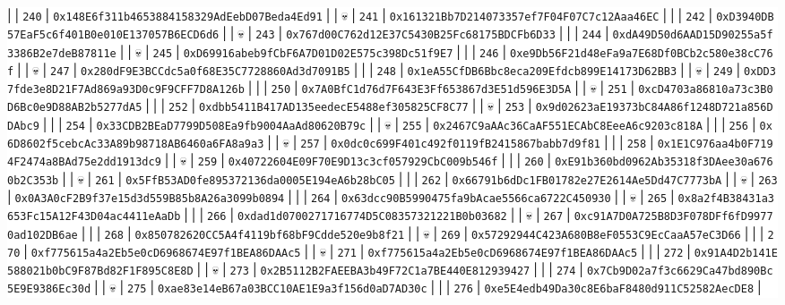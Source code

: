 |  | `240` | `0x148E6f311b4653884158329AdEebD07Beda4Ed91` |
| 💀 | `241` | `0x161321Bb7D214073357ef7F04F07C7c12Aaa46EC` |
|  | `242` | `0xD3940DB57EaF5c6f401B0e010E137057B6ECD6d6` |
| 💀 | `243` | `0x767d00C762d12E37C5430B25Fc68175BDCFb6D33` |
|  | `244` | `0xdA49D50d6AAD15D90255a5f3386B2e7deB87811e` |
| 💀 | `245` | `0xD69916abeb9fCbF6A7D01D02E575c398Dc51f9E7` |
|  | `246` | `0xe9Db56F21d48eFa9a7E68Df0BCb2c580e38cC76f` |
| 💀 | `247` | `0x280dF9E3BCCdc5a0f68E35C7728860Ad3d7091B5` |
|  | `248` | `0x1eA55CfDB6Bbc8eca209Efdcb899E14173D62BB3` |
| 💀 | `249` | `0xDD37fde3e8D21F7Ad869a93D0c9F9CFF7D8A126b` |
|  | `250` | `0x7A0BfC1d76d7F643E3Ff653867d3E51d596E3D5A` |
| 💀 | `251` | `0xcD4703a86810a73c3B0D6Bc0e9D88AB2b5277dA5` |
|  | `252` | `0xdbb5411B417AD135eedecE5488ef305825CF8C77` |
| 💀 | `253` | `0x9d02623aE19373bC84A86f1248D721a856DDAbc9` |
|  | `254` | `0x33CDB2BEaD7799D508Ea9fb9004AaAd80620B79c` |
| 💀 | `255` | `0x2467C9aAAc36CaAF551ECAbC8EeeA6c9203c818A` |
|  | `256` | `0x6D8602f5cebcAc33A89b98718AB6460a6FA8a9a3` |
| 💀 | `257` | `0x0dc0c699F401c492f0119fB2415867babb7d9f81` |
|  | `258` | `0x1E1C976aa4b0F7194F2474a8BAd75e2dd1913dc9` |
| 💀 | `259` | `0x40722604E09F70E9D13c3cf057929CbC009b546f` |
|  | `260` | `0xE91b360bd0962Ab35318f3DAee30a6760b2C353b` |
| 💀 | `261` | `0x5FfB53AD0fe895372136da0005E194eA6b28bC05` |
|  | `262` | `0x66791b6dDc1FB01782e27E2614Ae5Dd47C7773bA` |
| 💀 | `263` | `0x0A3A0cF2B9f37e15d3d559B85b8A26a3099b0894` |
|  | `264` | `0x63dcc90B5990475fa9bAcae5566ca6722C450930` |
| 💀 | `265` | `0x8a2f4B38431a3653Fc15A12F43D04ac4411eAaDb` |
|  | `266` | `0xdad1d0700271716774D5C08357321221B0b03682` |
| 💀 | `267` | `0xc91A7D0A725B8D3F078DFf6fD99770ad102DB6ae` |
|  | `268` | `0x850782620CC5A4f4119bf68bF9Cdde520e9b8f21` |
| 💀 | `269` | `0x57292944C423A680B8eF0553C9EcCaaA57eC3D66` |
|  | `270` | `0xf775615a4a2Eb5e0cD6968674E97f1BEA86DAAc5` |
| 💀 | `271` | `0xf775615a4a2Eb5e0cD6968674E97f1BEA86DAAc5` |
|  | `272` | `0x91A4D2b141E588021b0bC9F87Bd82F1F895C8E8D` |
| 💀 | `273` | `0x2B5112B2FAEEBA3b49F72C1a7BE440E812939427` |
|  | `274` | `0x7Cb9D02a7f3c6629Ca47bd890Bc5E9E9386Ec30d` |
| 💀 | `275` | `0xae83e14eB67a03BCC10AE1E9a3f156d0aD7AD30c` |
|  | `276` | `0xe5E4edb49Da30c8E6baF8480d911C52582AecDE8` |